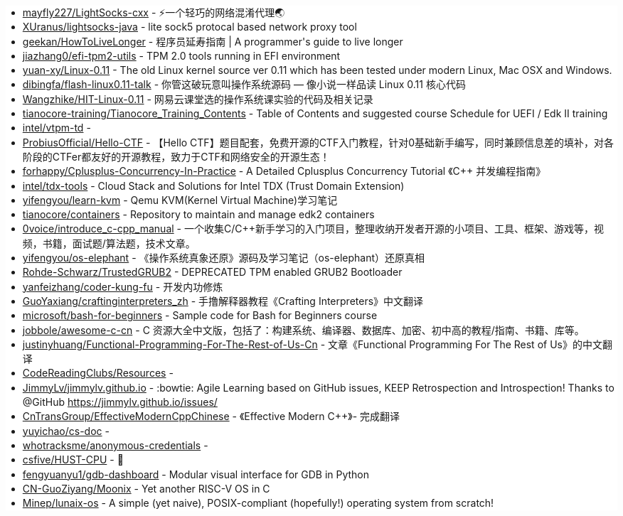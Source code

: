 - [mayfly227/LightSocks-cxx](https://github.com/mayfly227/LightSocks-cxx) - ⚡️一个轻巧的网络混淆代理🌏
- [XUranus/lightsocks-java](https://github.com/XUranus/lightsocks-java) - lite sock5 protocal based network proxy tool
- [geekan/HowToLiveLonger](https://github.com/geekan/HowToLiveLonger) - 程序员延寿指南 | A programmer's guide to live longer
- [jiazhang0/efi-tpm2-utils](https://github.com/jiazhang0/efi-tpm2-utils) - TPM 2.0 tools running in EFI environment
- [yuan-xy/Linux-0.11](https://github.com/yuan-xy/Linux-0.11) - The old Linux kernel source ver 0.11 which has been tested under modern Linux,  Mac OSX and Windows.
- [dibingfa/flash-linux0.11-talk](https://github.com/dibingfa/flash-linux0.11-talk) - 你管这破玩意叫操作系统源码 — 像小说一样品读 Linux 0.11 核心代码
- [Wangzhike/HIT-Linux-0.11](https://github.com/Wangzhike/HIT-Linux-0.11) - 网易云课堂选的操作系统课实验的代码及相关记录
- [tianocore-training/Tianocore_Training_Contents](https://github.com/tianocore-training/Tianocore_Training_Contents) - Table of Contents and suggested course Schedule for UEFI / Edk II training
- [intel/vtpm-td](https://github.com/intel/vtpm-td) - 
- [ProbiusOfficial/Hello-CTF](https://github.com/ProbiusOfficial/Hello-CTF) - 【Hello CTF】题目配套，免费开源的CTF入门教程，针对0基础新手编写，同时兼顾信息差的填补，对各阶段的CTFer都友好的开源教程，致力于CTF和网络安全的开源生态！
- [forhappy/Cplusplus-Concurrency-In-Practice](https://github.com/forhappy/Cplusplus-Concurrency-In-Practice) - A Detailed Cplusplus Concurrency Tutorial 《C++ 并发编程指南》
- [intel/tdx-tools](https://github.com/intel/tdx-tools) - Cloud Stack and Solutions for Intel TDX (Trust Domain Extension)
- [yifengyou/learn-kvm](https://github.com/yifengyou/learn-kvm) - Qemu  KVM(Kernel Virtual Machine)学习笔记
- [tianocore/containers](https://github.com/tianocore/containers) - Repository to maintain and manage edk2 containers
- [0voice/introduce_c-cpp_manual](https://github.com/0voice/introduce_c-cpp_manual) - 一个收集C/C++新手学习的入门项目，整理收纳开发者开源的小项目、工具、框架、游戏等，视频，书籍，面试题/算法题，技术文章。
- [yifengyou/os-elephant](https://github.com/yifengyou/os-elephant) - 《操作系统真象还原》源码及学习笔记（os-elephant）还原真相
- [Rohde-Schwarz/TrustedGRUB2](https://github.com/Rohde-Schwarz/TrustedGRUB2) - DEPRECATED TPM enabled GRUB2 Bootloader
- [yanfeizhang/coder-kung-fu](https://github.com/yanfeizhang/coder-kung-fu) - 开发内功修炼
- [GuoYaxiang/craftinginterpreters_zh](https://github.com/GuoYaxiang/craftinginterpreters_zh) - 手撸解释器教程《Crafting Interpreters》中文翻译
- [microsoft/bash-for-beginners](https://github.com/microsoft/bash-for-beginners) - Sample code for Bash for Beginners course
- [jobbole/awesome-c-cn](https://github.com/jobbole/awesome-c-cn) - C 资源大全中文版，包括了：构建系统、编译器、数据库、加密、初中高的教程/指南、书籍、库等。
- [justinyhuang/Functional-Programming-For-The-Rest-of-Us-Cn](https://github.com/justinyhuang/Functional-Programming-For-The-Rest-of-Us-Cn) - 文章《Functional Programming For The Rest of Us》的中文翻译
- [CodeReadingClubs/Resources](https://github.com/CodeReadingClubs/Resources) - 
- [JimmyLv/jimmylv.github.io](https://github.com/JimmyLv/jimmylv.github.io) - :bowtie: Agile Learning based on GitHub issues, KEEP Retrospection and Introspection! Thanks to @GitHub https://jimmylv.github.io/issues/
- [CnTransGroup/EffectiveModernCppChinese](https://github.com/CnTransGroup/EffectiveModernCppChinese) - 《Effective Modern C++》- 完成翻译
- [yuyichao/cs-doc](https://github.com/yuyichao/cs-doc) - 
- [whotracksme/anonymous-credentials](https://github.com/whotracksme/anonymous-credentials) - 
- [csfive/HUST-CPU](https://github.com/csfive/HUST-CPU) - 🚧
- [fengyuanyu1/gdb-dashboard](https://github.com/fengyuanyu1/gdb-dashboard) - Modular visual interface for GDB in Python
- [CN-GuoZiyang/Moonix](https://github.com/CN-GuoZiyang/Moonix) - Yet another RISC-V OS in C
- [Minep/lunaix-os](https://github.com/Minep/lunaix-os) - A simple (yet naive), POSIX-compliant (hopefully!) operating system from scratch!
